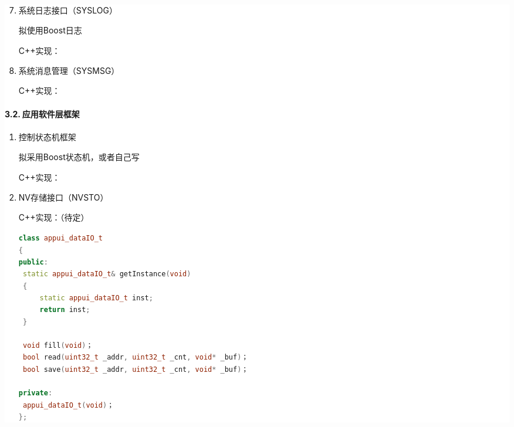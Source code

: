 7. 系统日志接口（SYSLOG）

   拟使用Boost日志

   C++实现：
   
   ```c++
   
   ```
   
8. 系统消息管理（SYSMSG）

   C++实现：

   ```c++
   
   ```






#### 3.2. 应用软件层框架

1. 控制状态机框架

   拟采用Boost状态机，或者自己写

   C++实现：

   ```c++
   
   ```

   

2. NV存储接口（NVSTO）

   C++实现：（待定）

   ```c++
   class appui_dataIO_t
   {
   public:
   	static appui_dataIO_t& getInstance(void)
   	{
   		static appui_dataIO_t inst;
   		return inst;
   	}
   
   	void fill(void)；
   	bool read(uint32_t _addr, uint32_t _cnt, void* _buf)；
   	bool save(uint32_t _addr, uint32_t _cnt, void* _buf)；
   
   private:
   	appui_dataIO_t(void)；
   };
   ```

   

